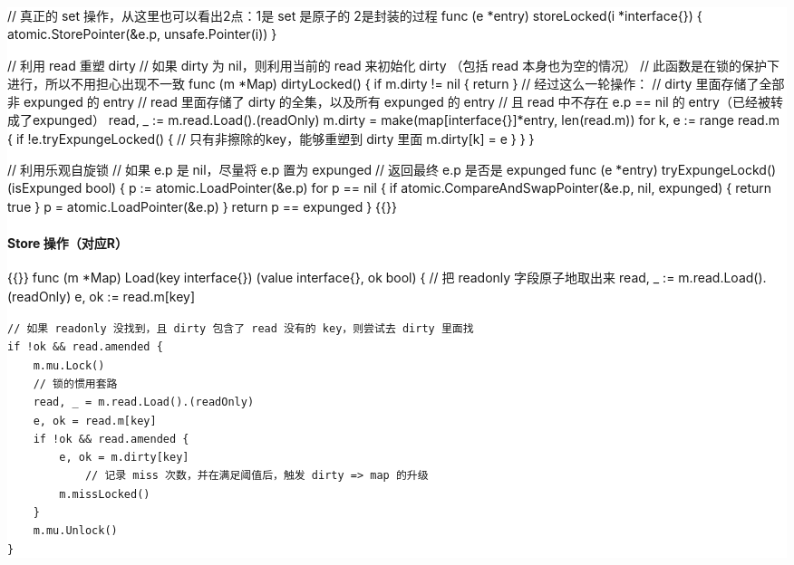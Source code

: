 // 真正的 set 操作，从这里也可以看出2点：1是 set 是原子的 2是封装的过程
func (e *entry) storeLocked(i *interface{}) {
    atomic.StorePointer(&e.p, unsafe.Pointer(i))
}

// 利用 read 重塑 dirty
// 如果 dirty 为 nil，则利用当前的 read 来初始化 dirty （包括 read 本身也为空的情况）
// 此函数是在锁的保护下进行，所以不用担心出现不一致
func (m *Map) dirtyLocked() {
    if m.dirty != nil {
        return
    }
    // 经过这么一轮操作：
    // dirty 里面存储了全部非 expunged 的 entry
    // read 里面存储了 dirty 的全集，以及所有 expunged 的 entry
    // 且 read 中不存在 e.p == nil 的 entry（已经被转成了expunged）
    read, _ := m.read.Load().(readOnly)
    m.dirty = make(map[interface{}]*entry, len(read.m))
    for k, e := range read.m {
        if !e.tryExpungeLocked() { // 只有非擦除的key，能够重塑到 dirty 里面
            m.dirty[k] = e
        }
    }
}

// 利用乐观自旋锁
// 如果 e.p 是 nil，尽量将 e.p 置为 expunged
// 返回最终 e.p 是否是 expunged
func (e *entry) tryExpungeLockd() (isExpunged bool) {
    p := atomic.LoadPointer(&e.p)
    for p == nil {
        if atomic.CompareAndSwapPointer(&e.p, nil, expunged) {
            return true
        }
        p = atomic.LoadPointer(&e.p)
    }
    return p == expunged
}
{{</highlight>}}

#### Store 操作（对应R）

{{<highlight go>}}
func (m *Map) Load(key interface{}) (value interface{}, ok bool) {
    // 把 readonly 字段原子地取出来
    read, _ := m.read.Load().(readOnly)
    e, ok := read.m[key]

    // 如果 readonly 没找到，且 dirty 包含了 read 没有的 key，则尝试去 dirty 里面找
    if !ok && read.amended {
        m.mu.Lock()
        // 锁的惯用套路
        read, _ = m.read.Load().(readOnly)
        e, ok = read.m[key]
        if !ok && read.amended {
            e, ok = m.dirty[key]
                // 记录 miss 次数，并在满足阈值后，触发 dirty => map 的升级
            m.missLocked()
        }
        m.mu.Unlock()
    }
